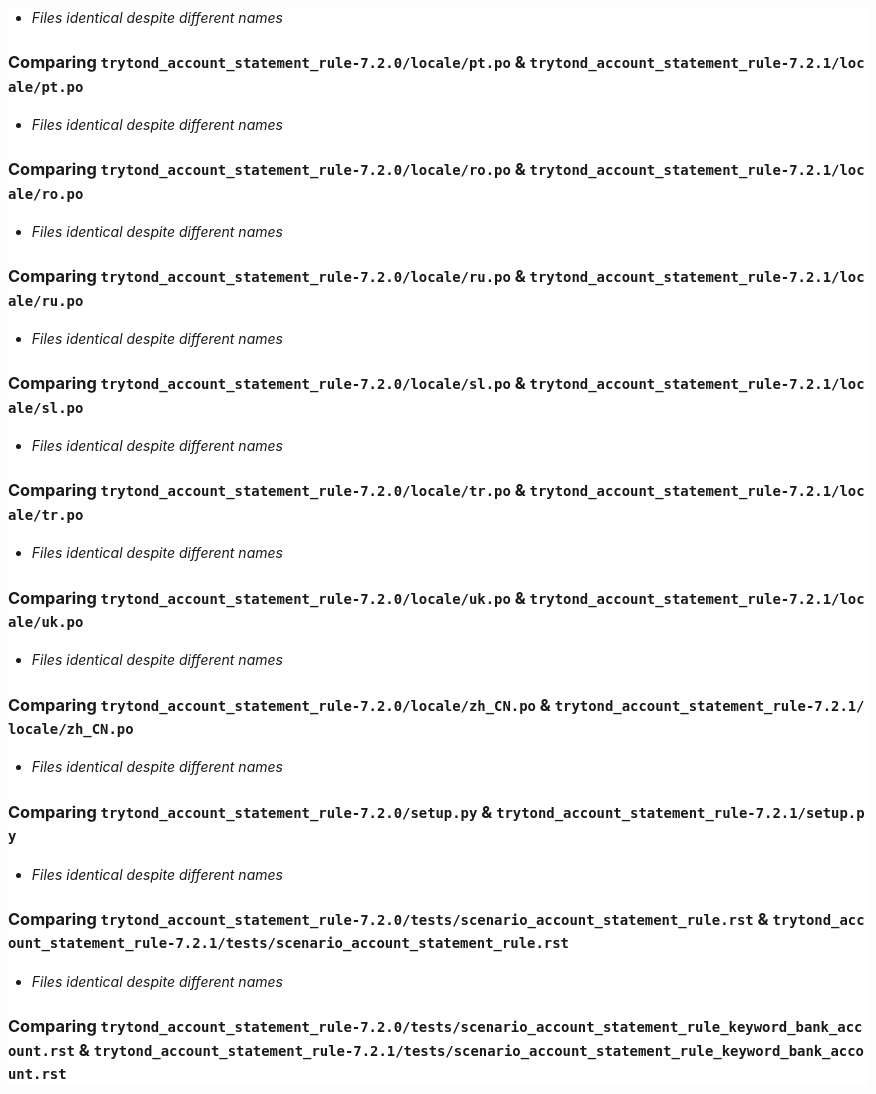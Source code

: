  * *Files identical despite different names*

### Comparing `trytond_account_statement_rule-7.2.0/locale/pt.po` & `trytond_account_statement_rule-7.2.1/locale/pt.po`

 * *Files identical despite different names*

### Comparing `trytond_account_statement_rule-7.2.0/locale/ro.po` & `trytond_account_statement_rule-7.2.1/locale/ro.po`

 * *Files identical despite different names*

### Comparing `trytond_account_statement_rule-7.2.0/locale/ru.po` & `trytond_account_statement_rule-7.2.1/locale/ru.po`

 * *Files identical despite different names*

### Comparing `trytond_account_statement_rule-7.2.0/locale/sl.po` & `trytond_account_statement_rule-7.2.1/locale/sl.po`

 * *Files identical despite different names*

### Comparing `trytond_account_statement_rule-7.2.0/locale/tr.po` & `trytond_account_statement_rule-7.2.1/locale/tr.po`

 * *Files identical despite different names*

### Comparing `trytond_account_statement_rule-7.2.0/locale/uk.po` & `trytond_account_statement_rule-7.2.1/locale/uk.po`

 * *Files identical despite different names*

### Comparing `trytond_account_statement_rule-7.2.0/locale/zh_CN.po` & `trytond_account_statement_rule-7.2.1/locale/zh_CN.po`

 * *Files identical despite different names*

### Comparing `trytond_account_statement_rule-7.2.0/setup.py` & `trytond_account_statement_rule-7.2.1/setup.py`

 * *Files identical despite different names*

### Comparing `trytond_account_statement_rule-7.2.0/tests/scenario_account_statement_rule.rst` & `trytond_account_statement_rule-7.2.1/tests/scenario_account_statement_rule.rst`

 * *Files identical despite different names*

### Comparing `trytond_account_statement_rule-7.2.0/tests/scenario_account_statement_rule_keyword_bank_account.rst` & `trytond_account_statement_rule-7.2.1/tests/scenario_account_statement_rule_keyword_bank_account.rst`
